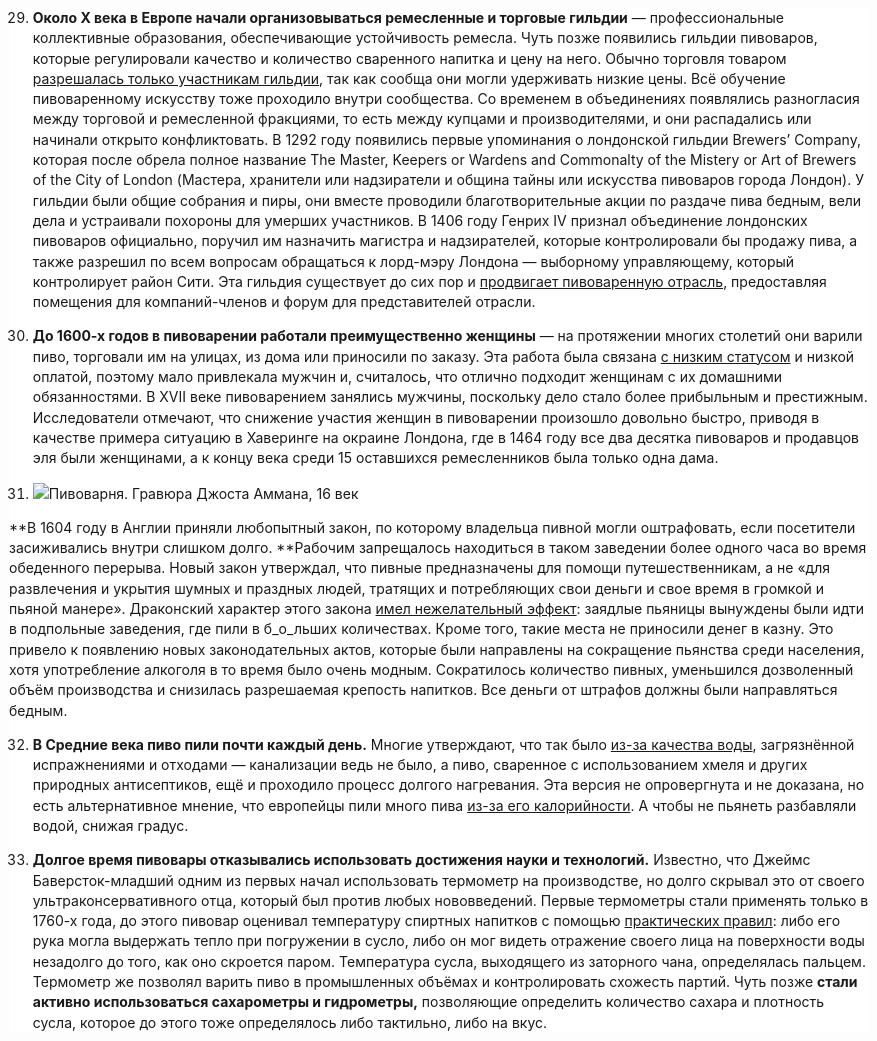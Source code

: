  29. **Около X века в Европе начали организовываться ремесленные и торговые гильдии** — профессиональные коллективные образования, обеспечивающие устойчивость ремесла. Чуть позже появились гильдии пивоваров, которые регулировали качество и количество сваренного напитка и цену на него. Обычно торговля товаром [разрешалась только участникам гильдии](https://pubs.rsc.org/en/content/ebook/978-0-85404-630-0), так как сообща они могли удерживать низкие цены. Всё обучение пивоваренному искусству тоже проходило внутри сообщества. Со временем в объединениях появлялись разногласия между торговой и ремесленной фракциями, то есть между купцами и производителями, и они распадались или начинали открыто конфликтовать. В 1292 году появились первые упоминания о лондонской гильдии Brewers’ Company, которая после обрела полное название The Master, Keepers or Wardens and Commonalty of the Mistery or Art of Brewers of the City of London (Мастера, хранители или надзиратели и община тайны или искусства пивоваров города Лондон). У гильдии были общие собрания и пиры, они вместе проводили благотворительные акции по раздаче пива бедным, вели дела и устраивали похороны для умерших участников. В 1406 году Генрих IV признал объединение лондонских пивоваров официально, поручил им назначить магистра и надзирателей, которые контролировали бы продажу пива, а также разрешил по всем вопросам обращаться к лорд-мэру Лондона — выборному управляющему, который контролирует район Сити. Эта гильдия существует до сих пор и [продвигает пивоваренную отрасль](https://www.brewershall.co.uk/the-company/), предоставляя помещения для компаний-членов и форум для представителей отрасли.

  30. **До 1600-х годов в пивоварении работали преимущественно женщины** — на протяжении многих столетий они варили пиво, торговали им на улицах, из дома или приносили по заказу. Эта работа была связана [с низким статусом](https://pubs.rsc.org/en/content/ebook/978-0-85404-630-0) и низкой оплатой, поэтому мало привлекала мужчин и, считалось, что отлично подходит женщинам с их домашними обязанностями. В XVII веке пивоварением занялись мужчины, поскольку дело стало более прибыльным и престижным. Исследователи отмечают, что снижение участия женщин в пивоварении произошло довольно быстро, приводя в качестве примера ситуацию в Хаверинге на окраине Лондона, где в 1464 году все два десятка пивоваров и продавцов эля были женщинами, а к концу века среди 15 оставшихся ремесленников была только одна дама.

  31. ![](https://assets.discours.io/unsafe/900x/production/image/1e319030-e4aa-11eb-aa75-f385e44925e7.jpg)Пивоварня. Гравюра Джоста Аммана, 16 век

**В 1604 году в Англии приняли любопытный закон, по которому владельца пивной могли оштрафовать, если посетители засиживались внутри слишком долго. **Рабочим запрещалось находиться в таком заведении более одного часа во время обеденного перерыва. Новый закон утверждал, что пивные предназначены для помощи путешественникам, а не «для развлечения и укрытия шумных и праздных людей, тратящих и потребляющих свои деньги и свое время в громкой и пьяной манере». Драконский характер этого закона [имел нежелательный эффект](https://pubs.rsc.org/en/content/ebook/978-0-85404-630-0): заядлые пьяницы вынуждены были идти в подпольные заведения, где пили в б_о_льших количествах. Кроме того, такие места не приносили денег в казну. Это привело к появлению новых законодательных актов, которые были направлены на сокращение пьянства среди населения, хотя употребление алкоголя в то время было очень модным. Сократилось количество пивных, уменьшился дозволенный объём производства и снизилась разрешаемая крепость напитков. Все деньги от штрафов должны были направляться бедным.

  32. **В Средние века пиво пили почти каждый день.** Многие утверждают, что так было [из-за качества воды](https://www.litres.ru/mika-rissanen/istoriya-piva-ot-monastyrey-do-sportbarov/chitat-onlayn/), загрязнённой испражнениями и отходами — канализации ведь не было, а пиво, сваренное с использованием хмеля и других природных антисептиков, ещё и проходило процесс долгого нагревания. Эта версия не опровергнута и не доказана, но есть альтернативное мнение, что европейцы пили много пива [из-за его калорийности](https://www.lancasterbrewery.co.uk/news/why-everyone-in-england-drank-beer-for-breakfast). А чтобы не пьянеть разбавляли водой, снижая градус.

  33. **Долгое время пивовары отказывались использовать достижения науки и технологий.** Известно, что Джеймс Баверсток-младший одним из первых начал использовать термометр на производстве, но долго скрывал это от своего ультраконсервативного отца, который был против любых нововведений. Первые термометры стали применять только в 1760-х года, до этого пивовар оценивал температуру спиртных напитков с помощью [практических правил](https://pubs.rsc.org/en/content/ebook/978-0-85404-630-0): либо его рука могла выдержать тепло при погружении в сусло, либо он мог видеть отражение своего лица на поверхности воды незадолго до того, как оно скроется паром. Температура сусла, выходящего из заторного чана, определялась пальцем. Термометр же позволял варить пиво в промышленных объёмах и контролировать схожесть партий. Чуть позже **стали активно использоваться сахарометры и гидрометры,** позволяющие определить количество сахара и плотность сусла, которое до этого тоже определялось либо тактильно, либо на вкус.
